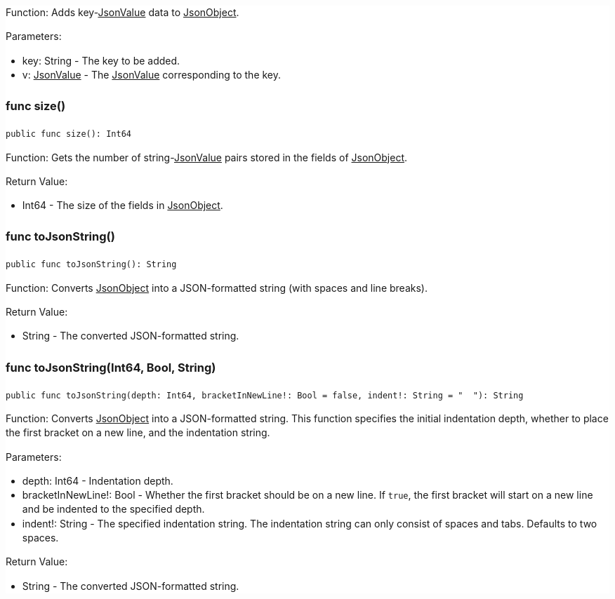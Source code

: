 Function: Adds key-[JsonValue](encoding_json_package_classes.md#class-jsonvalue) data to [JsonObject](encoding_json_package_classes.md#class-jsonobject).

Parameters:

- key: String - The key to be added.
- v: [JsonValue](encoding_json_package_classes.md#class-jsonvalue) - The [JsonValue](encoding_json_package_classes.md#class-jsonvalue) corresponding to the key.

### func size()

```cangjie
public func size(): Int64
```

Function: Gets the number of string-[JsonValue](encoding_json_package_classes.md#class-jsonvalue) pairs stored in the fields of [JsonObject](encoding_json_package_classes.md#class-jsonobject).

Return Value:

- Int64 - The size of the fields in [JsonObject](encoding_json_package_classes.md#class-jsonobject).

### func toJsonString()

```cangjie
public func toJsonString(): String
```

Function: Converts [JsonObject](encoding_json_package_classes.md#class-jsonobject) into a JSON-formatted string (with spaces and line breaks).

Return Value:

- String - The converted JSON-formatted string.

### func toJsonString(Int64, Bool, String)

```cangjie
public func toJsonString(depth: Int64, bracketInNewLine!: Bool = false, indent!: String = "  "): String
```

Function: Converts [JsonObject](encoding_json_package_classes.md#class-jsonobject) into a JSON-formatted string. This function specifies the initial indentation depth, whether to place the first bracket on a new line, and the indentation string.

Parameters:

- depth: Int64 - Indentation depth.
- bracketInNewLine!: Bool - Whether the first bracket should be on a new line. If `true`, the first bracket will start on a new line and be indented to the specified depth.
- indent!: String - The specified indentation string. The indentation string can only consist of spaces and tabs. Defaults to two spaces.

Return Value:

- String - The converted JSON-formatted string.
